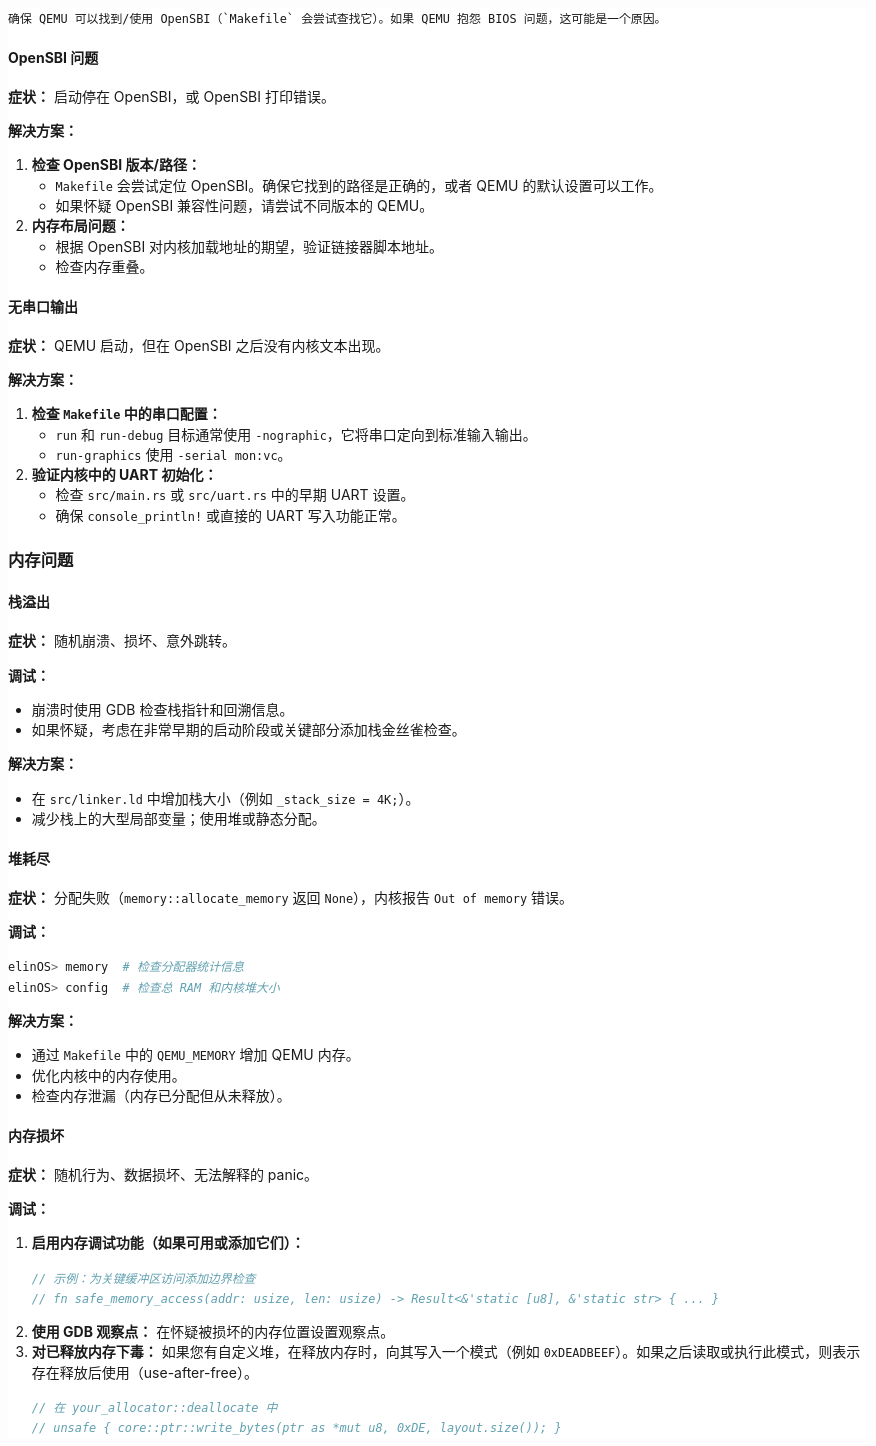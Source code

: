     确保 QEMU 可以找到/使用 OpenSBI（`Makefile` 会尝试查找它）。如果 QEMU 抱怨 BIOS 问题，这可能是一个原因。

#### OpenSBI 问题
**症状：** 启动停在 OpenSBI，或 OpenSBI 打印错误。

**解决方案：**
1.  **检查 OpenSBI 版本/路径：**
    - `Makefile` 会尝试定位 OpenSBI。确保它找到的路径是正确的，或者 QEMU 的默认设置可以工作。
    - 如果怀疑 OpenSBI 兼容性问题，请尝试不同版本的 QEMU。
2.  **内存布局问题：**
    - 根据 OpenSBI 对内核加载地址的期望，验证链接器脚本地址。
    - 检查内存重叠。

#### 无串口输出
**症状：** QEMU 启动，但在 OpenSBI 之后没有内核文本出现。

**解决方案：**
1.  **检查 `Makefile` 中的串口配置：**
    - `run` 和 `run-debug` 目标通常使用 `-nographic`，它将串口定向到标准输入输出。
    - `run-graphics` 使用 `-serial mon:vc`。
2.  **验证内核中的 UART 初始化：**
    - 检查 `src/main.rs` 或 `src/uart.rs` 中的早期 UART 设置。
    - 确保 `console_println!` 或直接的 UART 写入功能正常。

### 内存问题

#### 栈溢出
**症状：** 随机崩溃、损坏、意外跳转。

**调试：**
- 崩溃时使用 GDB 检查栈指针和回溯信息。
- 如果怀疑，考虑在非常早期的启动阶段或关键部分添加栈金丝雀检查。

**解决方案：**
- 在 `src/linker.ld` 中增加栈大小（例如 `_stack_size = 4K;`）。
- 减少栈上的大型局部变量；使用堆或静态分配。

#### 堆耗尽
**症状：** 分配失败（`memory::allocate_memory` 返回 `None`），内核报告 `Out of memory` 错误。

**调试：**
```bash
elinOS> memory  # 检查分配器统计信息
elinOS> config  # 检查总 RAM 和内核堆大小
```

**解决方案：**
- 通过 `Makefile` 中的 `QEMU_MEMORY` 增加 QEMU 内存。
- 优化内核中的内存使用。
- 检查内存泄漏（内存已分配但从未释放）。

#### 内存损坏
**症状：** 随机行为、数据损坏、无法解释的 panic。

**调试：**
1.  **启用内存调试功能（如果可用或添加它们）：**
    ```rust
    // 示例：为关键缓冲区访问添加边界检查
    // fn safe_memory_access(addr: usize, len: usize) -> Result<&'static [u8], &'static str> { ... }
    ```
2.  **使用 GDB 观察点：**
    在怀疑被损坏的内存位置设置观察点。
3.  **对已释放内存下毒：**
    如果您有自定义堆，在释放内存时，向其写入一个模式（例如 `0xDEADBEEF`）。如果之后读取或执行此模式，则表示存在释放后使用（use-after-free）。
    ```rust
    // 在 your_allocator::deallocate 中
    // unsafe { core::ptr::write_bytes(ptr as *mut u8, 0xDE, layout.size()); }